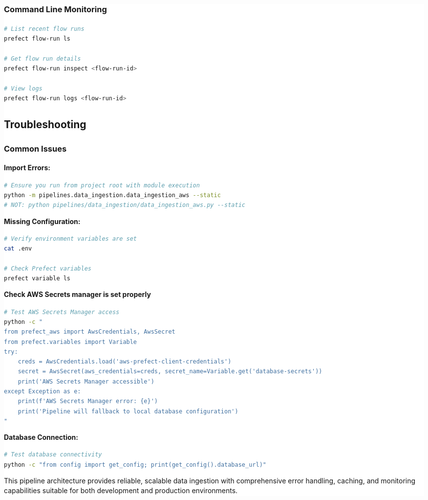 ### Command Line Monitoring

```bash
# List recent flow runs
prefect flow-run ls

# Get flow run details
prefect flow-run inspect <flow-run-id>

# View logs
prefect flow-run logs <flow-run-id>
```

## Troubleshooting

### Common Issues

**Import Errors:**
```bash
# Ensure you run from project root with module execution
python -m pipelines.data_ingestion.data_ingestion_aws --static
# NOT: python pipelines/data_ingestion/data_ingestion_aws.py --static
```

**Missing Configuration:**
```bash
# Verify environment variables are set
cat .env

# Check Prefect variables
prefect variable ls
```

**Check AWS Secrets manager is set properly**
```bash
# Test AWS Secrets Manager access
python -c "
from prefect_aws import AwsCredentials, AwsSecret
from prefect.variables import Variable
try:
    creds = AwsCredentials.load('aws-prefect-client-credentials')
    secret = AwsSecret(aws_credentials=creds, secret_name=Variable.get('database-secrets'))
    print('AWS Secrets Manager accessible')
except Exception as e:
    print(f'AWS Secrets Manager error: {e}')
    print('Pipeline will fallback to local database configuration')
"
```

**Database Connection:**
```bash
# Test database connectivity
python -c "from config import get_config; print(get_config().database_url)"
```

This pipeline architecture provides reliable, scalable data ingestion with comprehensive error handling, caching, and monitoring capabilities suitable for both development and production environments.
